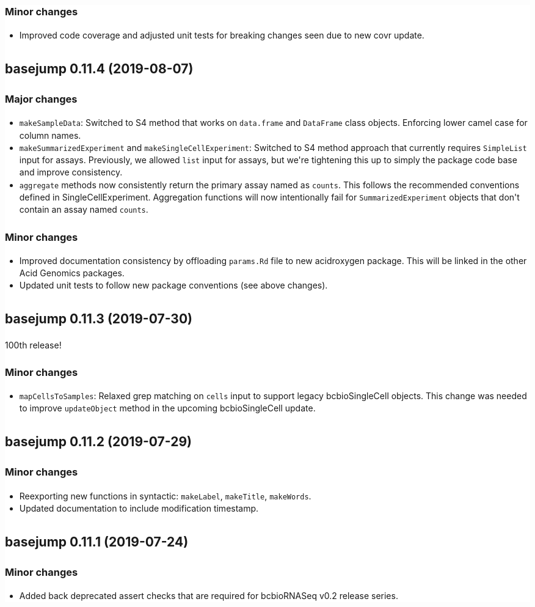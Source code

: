 ### Minor changes

- Improved code coverage and adjusted unit tests for breaking changes seen due
  to new covr update.

## basejump 0.11.4 (2019-08-07)

### Major changes

- `makeSampleData`: Switched to S4 method that works on `data.frame` and
  `DataFrame` class objects. Enforcing lower camel case for column names.
- `makeSummarizedExperiment` and `makeSingleCellExperiment`: Switched to S4
  method approach that currently requires `SimpleList` input for assays.
  Previously, we allowed `list` input for assays, but we're tightening this up
  to simply the package code base and improve consistency.
- `aggregate` methods now consistently return the primary assay named as
  `counts`. This follows the recommended conventions defined in
  SingleCellExperiment. Aggregation functions will now intentionally fail for
  `SummarizedExperiment` objects that don't contain an assay named `counts`.

### Minor changes

- Improved documentation consistency by offloading `params.Rd` file to new
  acidroxygen package. This will be linked in the other Acid Genomics packages.
- Updated unit tests to follow new package conventions (see above changes).

## basejump 0.11.3 (2019-07-30)

100th release!

### Minor changes

- `mapCellsToSamples`: Relaxed grep matching on `cells` input to support legacy
  bcbioSingleCell objects. This change was needed to improve `updateObject`
  method in the upcoming bcbioSingleCell update.

## basejump 0.11.2 (2019-07-29)

### Minor changes

- Reexporting new functions in syntactic: `makeLabel`, `makeTitle`, `makeWords`.
- Updated documentation to include modification timestamp.

## basejump 0.11.1 (2019-07-24)

### Minor changes

- Added back deprecated assert checks that are required for bcbioRNASeq v0.2
  release series.

